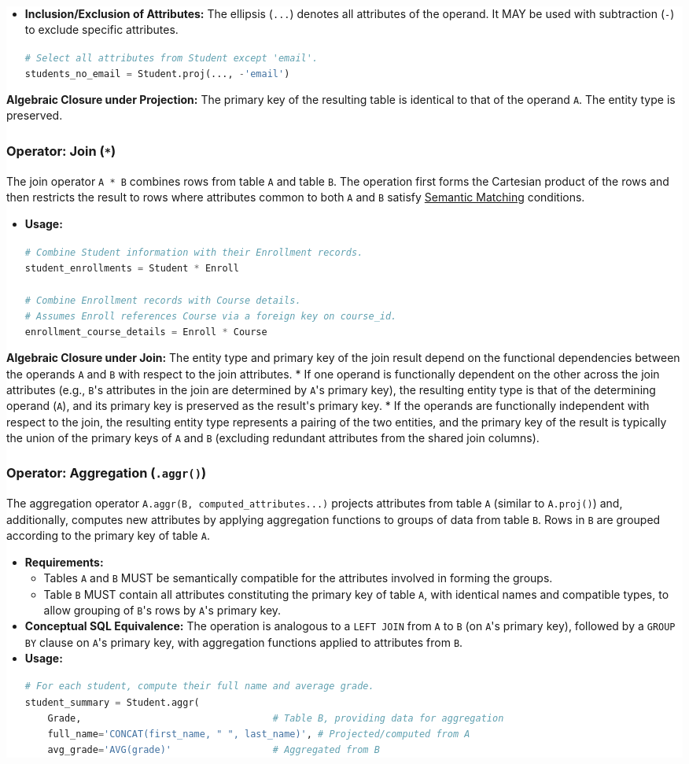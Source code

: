 * **Inclusion/Exclusion of Attributes:** The ellipsis (`...`) denotes all attributes of the operand. It MAY be used with subtraction (`-`) to exclude specific attributes.
    ```python
    # Select all attributes from Student except 'email'.
    students_no_email = Student.proj(..., -'email')
    ```
**Algebraic Closure under Projection:** The primary key of the resulting table is identical to that of the operand `A`. The entity type is preserved.

### Operator: Join (`*`)

The join operator `A * B` combines rows from table `A` and table `B`. The operation first forms the Cartesian product of the rows and then restricts the result to rows where attributes common to both `A` and `B` satisfy [Semantic Matching](#semantic-matching) conditions.

* **Usage:**
    ```python
    # Combine Student information with their Enrollment records.
    student_enrollments = Student * Enroll

    # Combine Enrollment records with Course details.
    # Assumes Enroll references Course via a foreign key on course_id.
    enrollment_course_details = Enroll * Course
    ```
**Algebraic Closure under Join:** The entity type and primary key of the join result depend on the functional dependencies between the operands `A` and `B` with respect to the join attributes.
    * If one operand is functionally dependent on the other across the join attributes (e.g., `B`'s attributes in the join are determined by `A`'s primary key), the resulting entity type is that of the determining operand (`A`), and its primary key is preserved as the result's primary key.
    * If the operands are functionally independent with respect to the join, the resulting entity type represents a pairing of the two entities, and the primary key of the result is typically the union of the primary keys of `A` and `B` (excluding redundant attributes from the shared join columns).

### Operator: Aggregation (`.aggr()`)

The aggregation operator `A.aggr(B, computed_attributes...)` projects attributes from table `A` (similar to `A.proj()`) and, additionally, computes new attributes by applying aggregation functions to groups of data from table `B`. Rows in `B` are grouped according to the primary key of table `A`.

* **Requirements:**
    * Tables `A` and `B` MUST be semantically compatible for the attributes involved in forming the groups.
    * Table `B` MUST contain all attributes constituting the primary key of table `A`, with identical names and compatible types, to allow grouping of `B`'s rows by `A`'s primary key.
* **Conceptual SQL Equivalence:** The operation is analogous to a `LEFT JOIN` from `A` to `B` (on `A`'s primary key), followed by a `GROUP BY` clause on `A`'s primary key, with aggregation functions applied to attributes from `B`.
* **Usage:**
    ```python
    # For each student, compute their full name and average grade.
    student_summary = Student.aggr(
        Grade,                                  # Table B, providing data for aggregation
        full_name='CONCAT(first_name, " ", last_name)', # Projected/computed from A
        avg_grade='AVG(grade)'                  # Aggregated from B